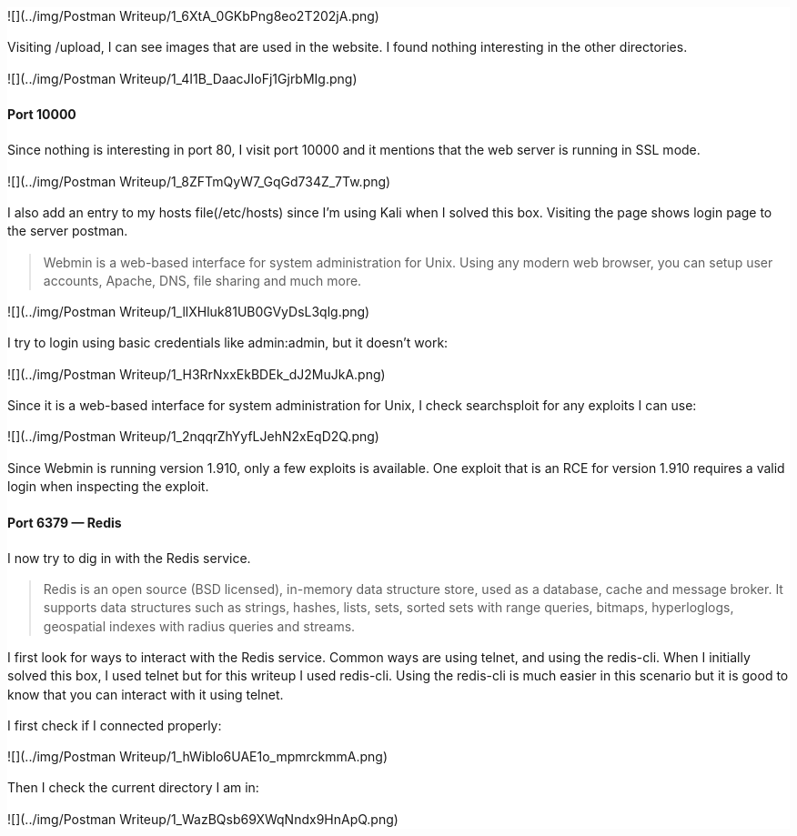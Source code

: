 ![](../img/Postman Writeup/1_6XtA_0GKbPng8eo2T202jA.png)

Visiting /upload, I can see images that are used in the website. I found nothing interesting in the other directories.

![](../img/Postman Writeup/1_4I1B_DaacJIoFj1GjrbMIg.png)

#### Port 10000

Since nothing is interesting in port 80, I visit port 10000 and it mentions that the web server is running in SSL mode.

![](../img/Postman Writeup/1_8ZFTmQyW7_GqGd734Z_7Tw.png)

I also add an entry to my hosts file(/etc/hosts) since I’m using Kali when I solved this box. Visiting the page shows login page to the server postman.

> Webmin is a web-based interface for system administration for Unix. Using any modern web browser, you can setup user accounts, Apache, DNS, file sharing and much more.

![](../img/Postman Writeup/1_llXHluk81UB0GVyDsL3qlg.png)

I try to login using basic credentials like admin:admin, but it doesn’t work:

![](../img/Postman Writeup/1_H3RrNxxEkBDEk_dJ2MuJkA.png)

Since it is a web-based interface for system administration for Unix, I check searchsploit for any exploits I can use:

![](../img/Postman Writeup/1_2nqqrZhYyfLJehN2xEqD2Q.png)

Since Webmin is running version 1.910, only a few exploits is available. One exploit that is an RCE for version 1.910 requires a valid login when inspecting the exploit.

#### Port 6379 — Redis

I now try to dig in with the Redis service.

> Redis is an open source (BSD licensed), in-memory data structure store, used as a database, cache and message broker. It supports data structures such as strings, hashes, lists, sets, sorted sets with range queries, bitmaps, hyperloglogs, geospatial indexes with radius queries and streams.

I first look for ways to interact with the Redis service. Common ways are using telnet, and using the redis-cli. When I initially solved this box, I used telnet but for this writeup I used redis-cli. Using the redis-cli is much easier in this scenario but it is good to know that you can interact with it using telnet.

I first check if I connected properly:

![](../img/Postman Writeup/1_hWiblo6UAE1o_mpmrckmmA.png)

Then I check the current directory I am in:

![](../img/Postman Writeup/1_WazBQsb69XWqNndx9HnApQ.png)
